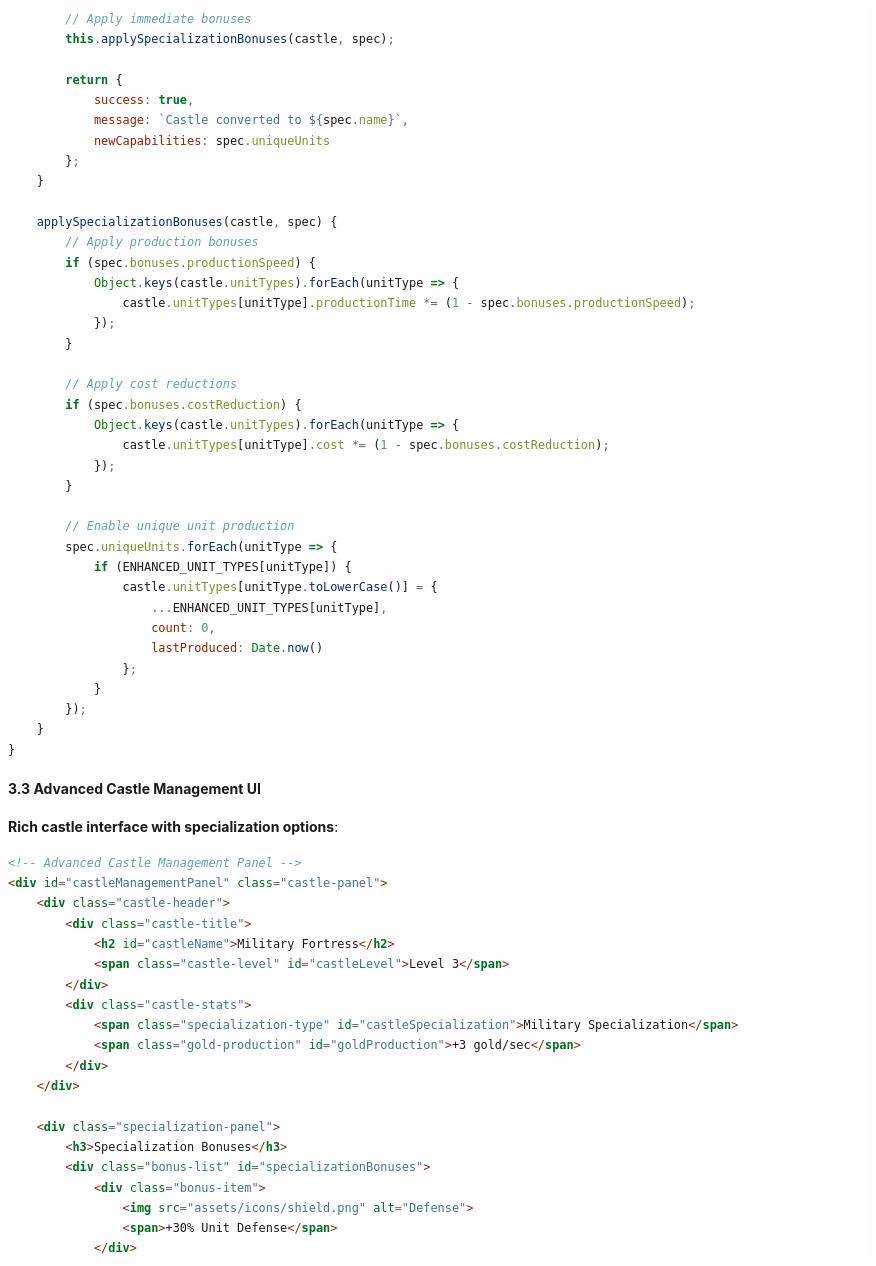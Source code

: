 ```javascript
        // Apply immediate bonuses
        this.applySpecializationBonuses(castle, spec);
        
        return {
            success: true,
            message: `Castle converted to ${spec.name}`,
            newCapabilities: spec.uniqueUnits
        };
    }
    
    applySpecializationBonuses(castle, spec) {
        // Apply production bonuses
        if (spec.bonuses.productionSpeed) {
            Object.keys(castle.unitTypes).forEach(unitType => {
                castle.unitTypes[unitType].productionTime *= (1 - spec.bonuses.productionSpeed);
            });
        }
        
        // Apply cost reductions
        if (spec.bonuses.costReduction) {
            Object.keys(castle.unitTypes).forEach(unitType => {
                castle.unitTypes[unitType].cost *= (1 - spec.bonuses.costReduction);
            });
        }
        
        // Enable unique unit production
        spec.uniqueUnits.forEach(unitType => {
            if (ENHANCED_UNIT_TYPES[unitType]) {
                castle.unitTypes[unitType.toLowerCase()] = {
                    ...ENHANCED_UNIT_TYPES[unitType],
                    count: 0,
                    lastProduced: Date.now()
                };
            }
        });
    }
}
```

#### **3.3 Advanced Castle Management UI**

**Rich castle interface with specialization options**:
```html
<!-- Advanced Castle Management Panel -->
<div id="castleManagementPanel" class="castle-panel">
    <div class="castle-header">
        <div class="castle-title">
            <h2 id="castleName">Military Fortress</h2>
            <span class="castle-level" id="castleLevel">Level 3</span>
        </div>
        <div class="castle-stats">
            <span class="specialization-type" id="castleSpecialization">Military Specialization</span>
            <span class="gold-production" id="goldProduction">+3 gold/sec</span>
        </div>
    </div>
    
    <div class="specialization-panel">
        <h3>Specialization Bonuses</h3>
        <div class="bonus-list" id="specializationBonuses">
            <div class="bonus-item">
                <img src="assets/icons/shield.png" alt="Defense">
                <span>+30% Unit Defense</span>
            </div>
```